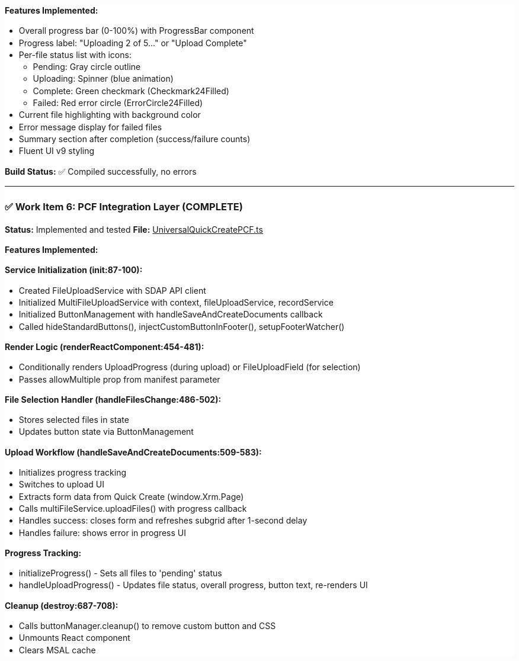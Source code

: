 **Features Implemented:**
- Overall progress bar (0-100%) with ProgressBar component
- Progress label: "Uploading 2 of 5..." or "Upload Complete"
- Per-file status list with icons:
  - Pending: Gray circle outline
  - Uploading: Spinner (blue animation)
  - Complete: Green checkmark (Checkmark24Filled)
  - Failed: Red error circle (ErrorCircle24Filled)
- Current file highlighting with background color
- Error message display for failed files
- Summary section after completion (success/failure counts)
- Fluent UI v9 styling

**Build Status:** ✅ Compiled successfully, no errors

---

### ✅ Work Item 6: PCF Integration Layer (COMPLETE)
**Status:** Implemented and tested
**File:** [UniversalQuickCreatePCF.ts](../../../src/controls/UniversalQuickCreate/UniversalQuickCreate/UniversalQuickCreatePCF.ts)

**Features Implemented:**

**Service Initialization (init:87-100):**
- Created FileUploadService with SDAP API client
- Initialized MultiFileUploadService with context, fileUploadService, recordService
- Initialized ButtonManagement with handleSaveAndCreateDocuments callback
- Called hideStandardButtons(), injectCustomButtonInFooter(), setupFooterWatcher()

**Render Logic (renderReactComponent:454-481):**
- Conditionally renders UploadProgress (during upload) or FileUploadField (for selection)
- Passes allowMultiple prop from manifest parameter

**File Selection Handler (handleFilesChange:486-502):**
- Stores selected files in state
- Updates button state via ButtonManagement

**Upload Workflow (handleSaveAndCreateDocuments:509-583):**
- Initializes progress tracking
- Switches to upload UI
- Extracts form data from Quick Create (window.Xrm.Page)
- Calls multiFileService.uploadFiles() with progress callback
- Handles success: closes form and refreshes subgrid after 1-second delay
- Handles failure: shows error in progress UI

**Progress Tracking:**
- initializeProgress() - Sets all files to 'pending' status
- handleUploadProgress() - Updates file status, overall progress, button text, re-renders UI

**Cleanup (destroy:687-708):**
- Calls buttonManager.cleanup() to remove custom button and CSS
- Unmounts React component
- Clears MSAL cache
